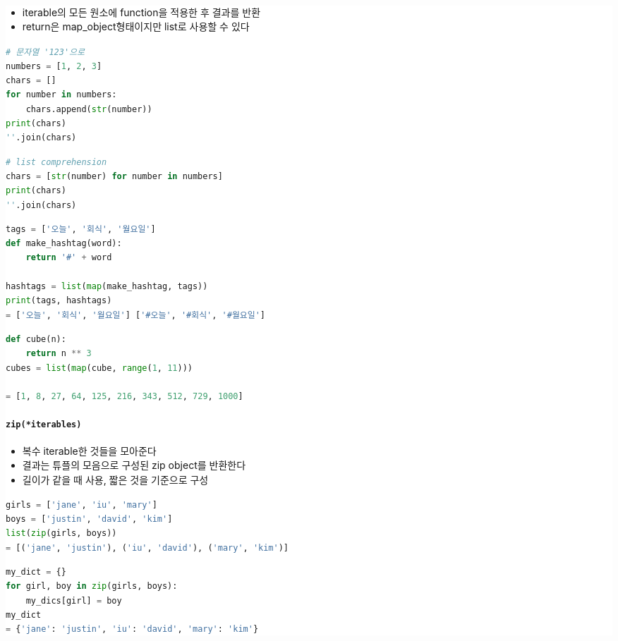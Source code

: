 * iterable의 모든 원소에 function을 적용한 후 결과를 반환
* return은 map_object형태이지만 list로 사용할 수 있다

```python
# 문자열 '123'으로
numbers = [1, 2, 3]
chars = []
for number in numbers:
    chars.append(str(number))
print(chars)
''.join(chars)
```

```python
# list comprehension
chars = [str(number) for number in numbers]
print(chars)
''.join(chars)
```



```python
tags = ['오늘', '회식', '월요일']
def make_hashtag(word):
    return '#' + word

hashtags = list(map(make_hashtag, tags))
print(tags, hashtags)
= ['오늘', '회식', '월요일'] ['#오늘', '#회식', '#월요일']
```



```python
def cube(n):
    return n ** 3
cubes = list(map(cube, range(1, 11)))

= [1, 8, 27, 64, 125, 216, 343, 512, 729, 1000]
```



#### `zip(*iterables)`

* 복수 iterable한 것들을 모아준다
* 결과는 튜플의 모음으로 구성된 zip object를 반환한다
* 길이가 같을 때 사용, 짧은 것을 기준으로 구성

```python
girls = ['jane', 'iu', 'mary']
boys = ['justin', 'david', 'kim']
list(zip(girls, boys))
= [('jane', 'justin'), ('iu', 'david'), ('mary', 'kim')]
```

```python
my_dict = {}
for girl, boy in zip(girls, boys):
    my_dics[girl] = boy
my_dict
= {'jane': 'justin', 'iu': 'david', 'mary': 'kim'}
```
